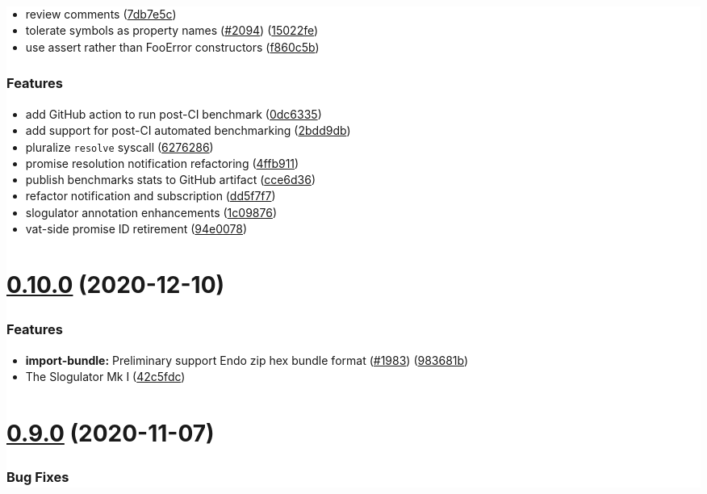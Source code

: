 * review comments ([7db7e5c](https://github.com/Agoric/agoric-sdk/commit/7db7e5c4c569dfedff8d748dd58893218b0a2458))
* tolerate symbols as property names ([#2094](https://github.com/Agoric/agoric-sdk/issues/2094)) ([15022fe](https://github.com/Agoric/agoric-sdk/commit/15022fe7f3fd3d1fc67687f3b010968725c30a7e))
* use assert rather than FooError constructors ([f860c5b](https://github.com/Agoric/agoric-sdk/commit/f860c5bf5add165a08cb5bd543502857c3f57998))


### Features

* add GitHub action to run post-CI benchmark ([0dc6335](https://github.com/Agoric/agoric-sdk/commit/0dc63357fa166afa2b45a47f8ce284c7fc0d4ef4))
* add support for post-CI automated benchmarking ([2bdd9db](https://github.com/Agoric/agoric-sdk/commit/2bdd9db4d3f553a58b0ca5245d9159fcb5432d80))
* pluralize `resolve` syscall ([6276286](https://github.com/Agoric/agoric-sdk/commit/6276286b5553f13d3cb267c8015f83921a6caf9d))
* promise resolution notification refactoring ([4ffb911](https://github.com/Agoric/agoric-sdk/commit/4ffb91147dbdae971111d7f2fa1e5c9cdc1ae578))
* publish benchmarks stats to GitHub artifact ([cce6d36](https://github.com/Agoric/agoric-sdk/commit/cce6d36a9dd8411b2e1fce2598bfd8725d628438))
* refactor notification and subscription ([dd5f7f7](https://github.com/Agoric/agoric-sdk/commit/dd5f7f7fc5b6ae7f8bee4f123821d92a26581af4))
* slogulator annotation enhancements ([1c09876](https://github.com/Agoric/agoric-sdk/commit/1c09876f8998fabe8021ca24b8e60ae7b27825d2))
* vat-side promise ID retirement ([94e0078](https://github.com/Agoric/agoric-sdk/commit/94e0078673ff15e47c2fcf32f472d27c416a1cd8))





# [0.10.0](https://github.com/Agoric/agoric-sdk/compare/@agoric/swingset-runner@0.9.0...@agoric/swingset-runner@0.10.0) (2020-12-10)


### Features

* **import-bundle:** Preliminary support Endo zip hex bundle format ([#1983](https://github.com/Agoric/agoric-sdk/issues/1983)) ([983681b](https://github.com/Agoric/agoric-sdk/commit/983681bfc4bf512b6bd90806ed9220cd4fefc13c))
* The Slogulator Mk I ([42c5fdc](https://github.com/Agoric/agoric-sdk/commit/42c5fdcb78aa058a72db96adce19e8b8e1b7eba7))





# [0.9.0](https://github.com/Agoric/agoric-sdk/compare/@agoric/swingset-runner@0.9.0-dev.0...@agoric/swingset-runner@0.9.0) (2020-11-07)


### Bug Fixes

